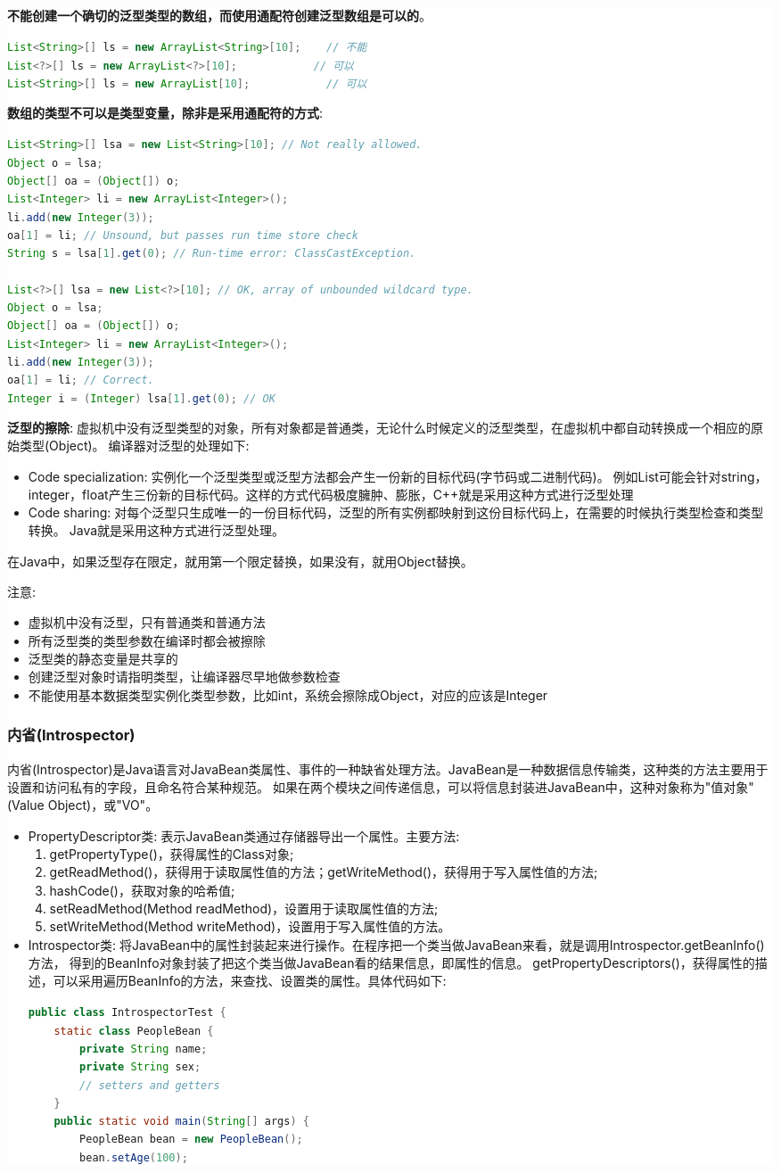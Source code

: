 **不能创建一个确切的泛型类型的数组，而使用通配符创建泛型数组是可以的**。
```java
List<String>[] ls = new ArrayList<String>[10];    // 不能
List<?>[] ls = new ArrayList<?>[10];            // 可以
List<String>[] ls = new ArrayList[10];            // 可以
```

**数组的类型不可以是类型变量，除非是采用通配符的方式**: 
```java
List<String>[] lsa = new List<String>[10]; // Not really allowed.
Object o = lsa;
Object[] oa = (Object[]) o;
List<Integer> li = new ArrayList<Integer>();
li.add(new Integer(3));
oa[1] = li; // Unsound, but passes run time store check
String s = lsa[1].get(0); // Run-time error: ClassCastException.

List<?>[] lsa = new List<?>[10]; // OK, array of unbounded wildcard type.
Object o = lsa;
Object[] oa = (Object[]) o;
List<Integer> li = new ArrayList<Integer>();
li.add(new Integer(3));
oa[1] = li; // Correct.
Integer i = (Integer) lsa[1].get(0); // OK
```

**泛型的擦除**: 虚拟机中没有泛型类型的对象，所有对象都是普通类，无论什么时候定义的泛型类型，在虚拟机中都自动转换成一个相应的原始类型(Object)。
编译器对泛型的处理如下: 

- Code specialization: 实例化一个泛型类型或泛型方法都会产生一份新的目标代码(字节码或二进制代码)。
    例如List可能会针对string，integer，float产生三份新的目标代码。这样的方式代码极度臃肿、膨胀，C++就是采用这种方式进行泛型处理
- Code sharing: 对每个泛型只生成唯一的一份目标代码，泛型的所有实例都映射到这份目标代码上，在需要的时候执行类型检查和类型转换。
    Java就是采用这种方式进行泛型处理。

在Java中，如果泛型存在限定，就用第一个限定替换，如果没有，就用Object替换。

注意: 

- 虚拟机中没有泛型，只有普通类和普通方法
- 所有泛型类的类型参数在编译时都会被擦除
- 泛型类的静态变量是共享的
- 创建泛型对象时请指明类型，让编译器尽早地做参数检查
- 不能使用基本数据类型实例化类型参数，比如int，系统会擦除成Object，对应的应该是Integer

### 内省(Introspector)

内省(Introspector)是Java语言对JavaBean类属性、事件的一种缺省处理方法。JavaBean是一种数据信息传输类，这种类的方法主要用于设置和访问私有的字段，且命名符合某种规范。
如果在两个模块之间传递信息，可以将信息封装进JavaBean中，这种对象称为"值对象"(Value Object)，或"VO"。

- PropertyDescriptor类: 表示JavaBean类通过存储器导出一个属性。主要方法: 
    1. getPropertyType()，获得属性的Class对象;
    2. getReadMethod()，获得用于读取属性值的方法；getWriteMethod()，获得用于写入属性值的方法;
    3. hashCode()，获取对象的哈希值;
    4. setReadMethod(Method readMethod)，设置用于读取属性值的方法;
    5. setWriteMethod(Method writeMethod)，设置用于写入属性值的方法。
- Introspector类: 将JavaBean中的属性封装起来进行操作。在程序把一个类当做JavaBean来看，就是调用Introspector.getBeanInfo()方法，
    得到的BeanInfo对象封装了把这个类当做JavaBean看的结果信息，即属性的信息。
    getPropertyDescriptors()，获得属性的描述，可以采用遍历BeanInfo的方法，来查找、设置类的属性。具体代码如下: 
    ```java
    public class IntrospectorTest {
        static class PeopleBean {
            private String name;
            private String sex;
            // setters and getters
        }
        public static void main(String[] args) {
            PeopleBean bean = new PeopleBean();
            bean.setAge(100);